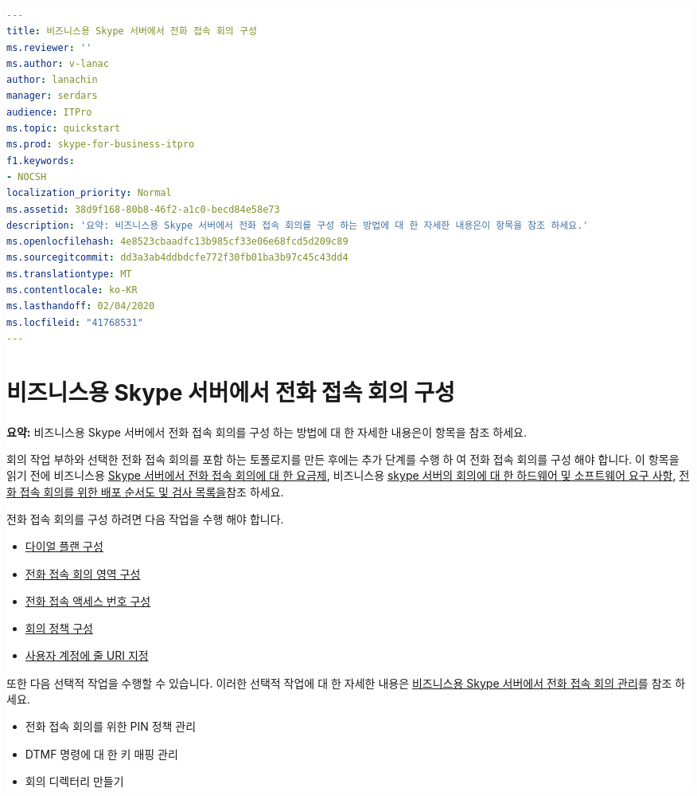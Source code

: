 ```yaml
---
title: 비즈니스용 Skype 서버에서 전화 접속 회의 구성
ms.reviewer: ''
ms.author: v-lanac
author: lanachin
manager: serdars
audience: ITPro
ms.topic: quickstart
ms.prod: skype-for-business-itpro
f1.keywords:
- NOCSH
localization_priority: Normal
ms.assetid: 38d9f168-80b8-46f2-a1c0-becd84e58e73
description: '요약: 비즈니스용 Skype 서버에서 전화 접속 회의를 구성 하는 방법에 대 한 자세한 내용은이 항목을 참조 하세요.'
ms.openlocfilehash: 4e8523cbaadfc13b985cf33e06e68fcd5d209c89
ms.sourcegitcommit: dd3a3ab4ddbdcfe772f30fb01ba3b97c45c43dd4
ms.translationtype: MT
ms.contentlocale: ko-KR
ms.lasthandoff: 02/04/2020
ms.locfileid: "41768531"
---
```

# <a name="configure-dial-in-conferencing-in-skype-for-business-server"></a>비즈니스용 Skype 서버에서 전화 접속 회의 구성
 
**요약:** 비즈니스용 Skype 서버에서 전화 접속 회의를 구성 하는 방법에 대 한 자세한 내용은이 항목을 참조 하세요.
  
회의 작업 부하와 선택한 전화 접속 회의를 포함 하는 토폴로지를 만든 후에는 추가 단계를 수행 하 여 전화 접속 회의를 구성 해야 합니다. 이 항목을 읽기 전에 비즈니스용 [Skype 서버에서 전화 접속 회의에 대 한 요금제](../../plan-your-deployment/conferencing/dial-in-conferencing.md), 비즈니스용 [skype 서버의 회의에 대 한 하드웨어 및 소프트웨어 요구 사항](../../plan-your-deployment/conferencing/hardware-and-software-requirements.md), [전화 접속 회의를 위한 배포 순서도 및 검사 목록을](deploy-conferencing.md#deployment-flowchart-and-checklist-for-dial-in-conferencing)참조 하세요. 
  
전화 접속 회의를 구성 하려면 다음 작업을 수행 해야 합니다.
  
- [다이얼 플랜 구성](dial-in-conferencing.md#BKMK_ConfigureDialPlans)
    
- [전화 접속 회의 영역 구성](dial-in-conferencing.md#BKMK_ConfigureDialInRegions)
    
- [전화 접속 액세스 번호 구성](dial-in-conferencing.md#BKMK_ConfigureDialInAccessNumbers)
    
- [회의 정책 구성](dial-in-conferencing.md#BKMK_ConfigureConferencingPolicies)
    
- [사용자 계정에 줄 URI 지정](dial-in-conferencing.md#BKMK_AssignaLineURI)
    
또한 다음 선택적 작업을 수행할 수 있습니다. 이러한 선택적 작업에 대 한 자세한 내용은 [비즈니스용 Skype 서버에서 전화 접속 회의 관리](../../manage/conferencing/dial-in-conferencing.md)를 참조 하세요.
  
- 전화 접속 회의를 위한 PIN 정책 관리
    
- DTMF 명령에 대 한 키 매핑 관리
    
- 회의 디렉터리 만들기
    